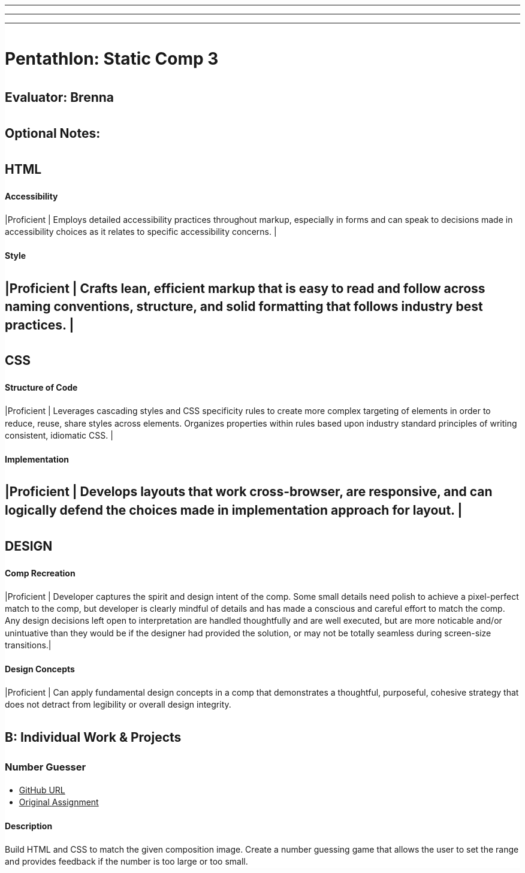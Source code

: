 -------------
-------------
-------------
# Pentathlon: Static Comp 3
## Evaluator: Brenna
## Optional Notes:
## HTML
#### Accessibility
|Proficient         | Employs detailed accessibility practices throughout markup, especially in forms and can speak to decisions made in accessibility choices as it relates to specific accessibility concerns. |
#### Style
|Proficient         | Crafts lean, efficient markup that is easy to read and follow across naming conventions, structure, and solid formatting that follows industry best practices. |
<br>
------------------------------------------------------------------
## CSS
#### Structure of Code
|Proficient         | Leverages cascading styles and CSS specificity rules to create more complex targeting of elements in order to reduce, reuse, share styles across elements. Organizes properties within rules based upon industry standard principles of writing consistent, idiomatic CSS. |
#### Implementation
|Proficient         | Develops layouts that work cross-browser, are responsive, and can logically defend the choices made in implementation approach for layout. |
<br>
------------------------------------------------------------------
## DESIGN
#### Comp Recreation
|Proficient         | Developer captures the spirit and design intent of the comp. Some small details need polish to achieve a pixel-perfect match to the comp, but developer is clearly mindful of details and has made a conscious and careful effort to match the comp. Any design decisions left open to interpretation are handled thoughtfully and are well executed, but are more noticable and/or unintuative than they would be if the designer had provided the solution, or may not be totally seamless during screen-size transitions.|
#### Design Concepts
|Proficient         | Can apply fundamental design concepts in a comp that demonstrates a thoughtful, purposeful, cohesive strategy that does not detract from legibility or overall design integrity.  


## B: Individual Work & Projects

### Number Guesser

* [GitHub URL](https://github.com/rufusasterisk/number-guesser)
* [Original Assignment](http://frontend.turing.io/projects/number-guesser.html)

#### Description
Build HTML and CSS to match the given composition image. Create a number guessing game that allows the user to set the range and provides feedback if the number is too large or too small.
